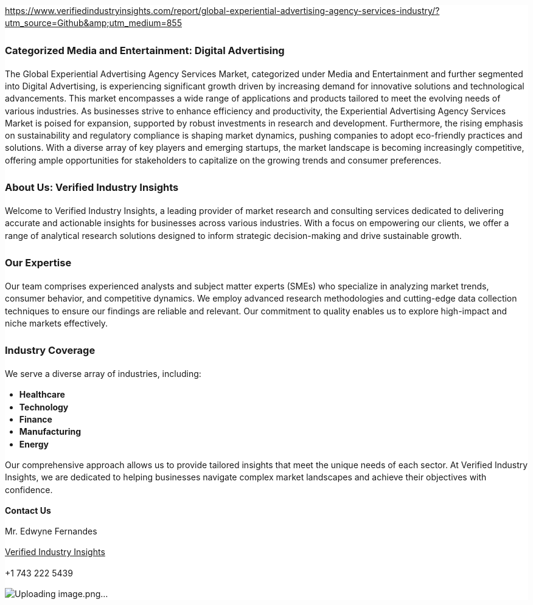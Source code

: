 </strong><a href="https://www.verifiedindustryinsights.com/report/global-experiential-advertising-agency-services-industry/?utm_source=Github&amp;utm_medium=855">https://www.verifiedindustryinsights.com/report/global-experiential-advertising-agency-services-industry/?utm_source=Github&amp;utm_medium=855</a>&nbsp;</p><h3>Categorized Media and Entertainment: Digital Advertising </h3><p>The Global Experiential Advertising Agency Services Market, categorized under Media and Entertainment and further segmented into Digital Advertising, is experiencing significant growth driven by increasing demand for innovative solutions and technological advancements. This market encompasses a wide range of applications and products tailored to meet the evolving needs of various industries. As businesses strive to enhance efficiency and productivity, the Experiential Advertising Agency Services Market is poised for expansion, supported by robust investments in research and development. Furthermore, the rising emphasis on sustainability and regulatory compliance is shaping market dynamics, pushing companies to adopt eco-friendly practices and solutions. With a diverse array of key players and emerging startups, the market landscape is becoming increasingly competitive, offering ample opportunities for stakeholders to capitalize on the growing trends and consumer preferences.</p><h3>About Us: Verified Industry Insights</h3><p>Welcome to Verified Industry Insights, a leading provider of market research and consulting services dedicated to delivering accurate and actionable insights for businesses across various industries. With a focus on empowering our clients, we offer a range of analytical research solutions designed to inform strategic decision-making and drive sustainable growth.</p><h3>Our Expertise</h3><p>Our team comprises experienced analysts and subject matter experts (SMEs) who specialize in analyzing market trends, consumer behavior, and competitive dynamics. We employ advanced research methodologies and cutting-edge data collection techniques to ensure our findings are reliable and relevant. Our commitment to quality enables us to explore high-impact and niche markets effectively.</p><h3>Industry Coverage</h3><p>We serve a diverse array of industries, including:</p><ul><li><strong>Healthcare</strong></li><li><strong>Technology</strong></li><li><strong>Finance</strong></li><li><strong>Manufacturing</strong></li><li><strong>Energy</strong></li></ul><p>Our comprehensive approach allows us to provide tailored insights that meet the unique needs of each sector. At Verified Industry Insights, we are dedicated to helping businesses navigate complex market landscapes and achieve their objectives with confidence.</p><p><strong>Contact Us</strong></p><p>Mr. Edwyne Fernandes</p><p><a href="https://www.verifiedindustryinsights.com/">Verified Industry Insights</a></p><p>+1 743 222 5439</p>
![Uploading image.png…]()
